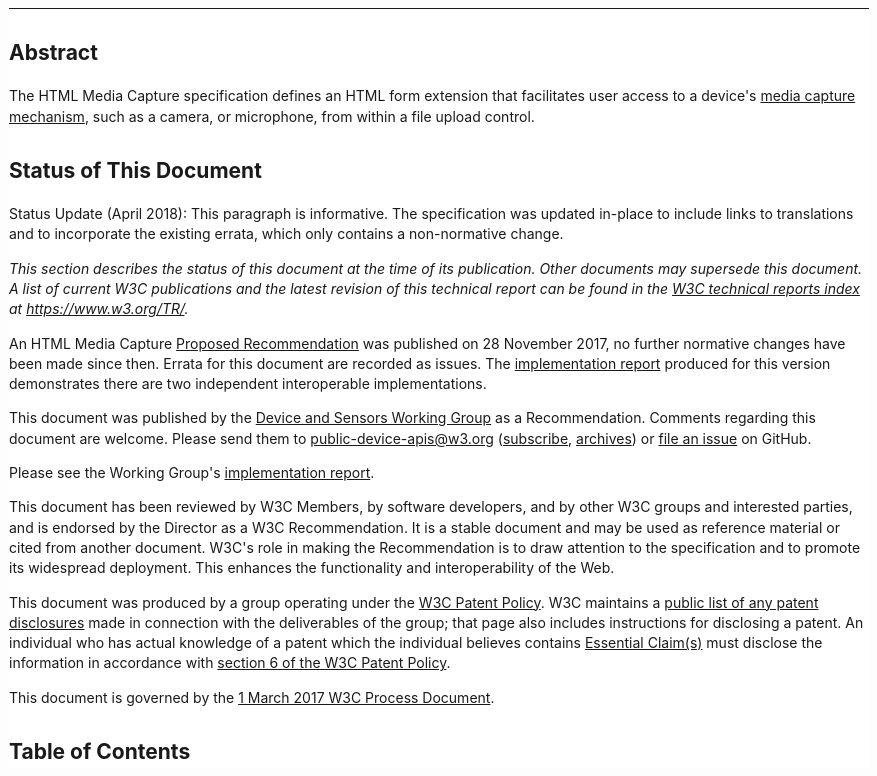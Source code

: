 ------------------------------------------------------------------------

Abstract
--------

The HTML Media Capture specification defines an HTML form extension that facilitates user access to a device's <a href="#dfn-media-capture-mechanism" class="internalDFN">media capture mechanism</a>, such as a camera, or microphone, from within a file upload control.

Status of This Document
-----------------------

Status Update (April 2018): This paragraph is informative. The specification was updated in-place to include links to translations and to incorporate the existing errata, which only contains a non-normative change.

*This section describes the status of this document at the time of its publication. Other documents may supersede this document. A list of current W3C publications and the latest revision of this technical report can be found in the [W3C technical reports index](https://www.w3.org/TR/) at https://www.w3.org/TR/.*

An HTML Media Capture [Proposed Recommendation](https://www.w3.org/TR/2017/PR-html-media-capture-20171128/) was published on 28 November 2017, no further normative changes have been made since then. Errata for this document are recorded as issues. The [implementation report](https://www.w3.org/2009/dap/wiki/ImplementationStatus) produced for this version demonstrates there are two independent interoperable implementations.

This document was published by the [Device and Sensors Working Group](https://www.w3.org/2009/dap/) as a Recommendation. Comments regarding this document are welcome. Please send them to <public-device-apis@w3.org> ([subscribe](mailto:public-device-apis-request@w3.org?subject=subscribe), [archives](https://lists.w3.org/Archives/Public/public-device-apis/)) or [file an issue](https://github.com/w3c/html-media-capture/issues/) on GitHub.

Please see the Working Group's [implementation report](https://www.w3.org/2009/dap/wiki/ImplementationStatus).

This document has been reviewed by W3C Members, by software developers, and by other W3C groups and interested parties, and is endorsed by the Director as a W3C Recommendation. It is a stable document and may be used as reference material or cited from another document. W3C's role in making the Recommendation is to draw attention to the specification and to promote its widespread deployment. This enhances the functionality and interoperability of the Web.

This document was produced by a group operating under the [W3C Patent Policy](https://www.w3.org/Consortium/Patent-Policy/). W3C maintains a [public list of any patent disclosures](https://www.w3.org/2004/01/pp-impl/43696/status) made in connection with the deliverables of the group; that page also includes instructions for disclosing a patent. An individual who has actual knowledge of a patent which the individual believes contains [Essential Claim(s)](https://www.w3.org/Consortium/Patent-Policy/#def-essential) must disclose the information in accordance with [section 6 of the W3C Patent Policy](https://www.w3.org/Consortium/Patent-Policy/#sec-Disclosure).

This document is governed by the <a href="https://www.w3.org/2017/Process-20170301/" id="w3c_process_revision">1 March 2017 W3C Process Document</a>.

Table of Contents
-----------------
